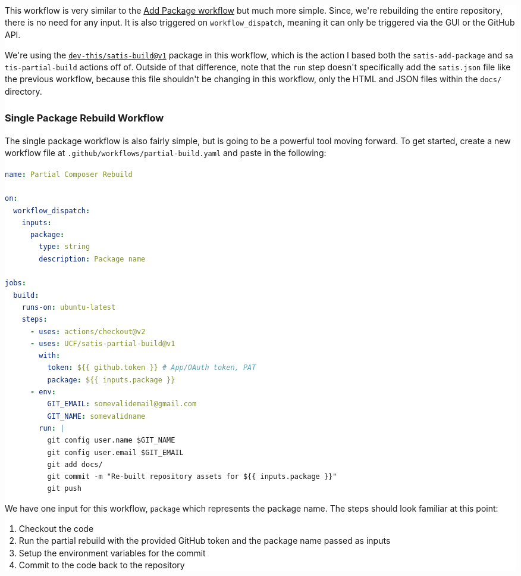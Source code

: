 This workflow is very similar to the [Add Package workflow](#new-package-workflow) but much more simple. Since, we're rebuilding the entire repository, there is no need for any input. It is also triggered on `workflow_dispatch`, meaning it can only be triggered via the GUI or the GitHub API.

We're using the [`dev-this/satis-build@v1`](https://github.com/dev-this/satis-build/) package in this workflow, which is the action I based both the `satis-add-package` and `satis-partial-build` actions off of. Outside of that difference, note that the `run` step doesn't specifically add the `satis.json` file like the previous workflow, because this file shouldn't be changing in this workflow, only the HTML and JSON files within the `docs/` directory.

### Single Package Rebuild Workflow

The single package workflow is also fairly simple, but is going to be a powerful tool moving forward. To get started, create a new workflow file at `.github/workflows/partial-build.yaml` and paste in the following:

```yaml
name: Partial Composer Rebuild

on:
  workflow_dispatch:
    inputs:
      package:
        type: string
        description: Package name

jobs:
  build:
    runs-on: ubuntu-latest
    steps:
      - uses: actions/checkout@v2
      - uses: UCF/satis-partial-build@v1
        with:
          token: ${{ github.token }} # App/OAuth token, PAT
          package: ${{ inputs.package }}
      - env:
          GIT_EMAIL: somevalidemail@gmail.com
          GIT_NAME: somevalidname
        run: |
          git config user.name $GIT_NAME
          git config user.email $GIT_EMAIL
          git add docs/
          git commit -m "Re-built repository assets for ${{ inputs.package }}"
          git push

```

We have one input for this workflow, `package` which represents the package name. The steps should look familiar at this point:

1. Checkout the code
2. Run the partial rebuild with the provided GitHub token and the package name passed as inputs
3. Setup the environment variables for the commit
4. Commit to the code back to the repository
